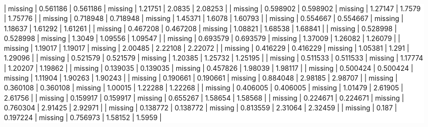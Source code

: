 | missing                 | 0.561186                | 0.561186                | missing                 | 1.21751                | 2.0835                 | 2.08253                |
| missing                 | 0.598902                | 0.598902                | missing                 | 1.27147                | 1.7579                 | 1.75776                |
| missing                 | 0.718948                | 0.718948                | missing                 | 1.45371                | 1.6078                 | 1.60793                |
| missing                 | 0.554667                | 0.554667                | missing                 | 1.18637                | 1.61292                | 1.61261                |
| missing                 | 0.467208                | 0.467208                | missing                 | 1.08821                | 1.68538                | 1.68841                |
| missing                 | 0.528998                | 0.528998                | missing                 | 1.3049                 | 1.09556                | 1.09547                |
| missing                 | 0.693579                | 0.693579                | missing                 | 1.37009                | 1.26082                | 1.26079                |
| missing                 | 1.19017                 | 1.19017                 | missing                 | 2.00485                | 2.22108                | 2.22072                |
| missing                 | 0.416229                | 0.416229                | missing                 | 1.05381                | 1.291                  | 1.29096                |
| missing                 | 0.521579                | 0.521579                | missing                 | 1.20385                | 1.25732                | 1.25195                |
| missing                 | 0.511533                | 0.511533                | missing                 | 1.17774                | 1.20207                | 1.19862                |
| missing                 | 0.139035                | 0.139035                | missing                 | 0.457826               | 1.98039                | 1.98117                |
| missing                 | 0.500424                | 0.500424                | missing                 | 1.11904                | 1.90263                | 1.90243                |
| missing                 | 0.190661                | 0.190661                | missing                 | 0.884048               | 2.98185                | 2.98707                |
| missing                 | 0.360108                | 0.360108                | missing                 | 1.00015                | 1.22288                | 1.22268                |
| missing                 | 0.406005                | 0.406005                | missing                 | 1.01479                | 2.61905                | 2.61756                |
| missing                 | 0.159917                | 0.159917                | missing                 | 0.655267               | 1.58654                | 1.58568                |
| missing                 | 0.224671                | 0.224671                | missing                 | 0.760304               | 2.91425                | 2.92971                |
| missing                 | 0.138772                | 0.138772                | missing                 | 0.813559               | 2.31064                | 2.32459                |
| missing                 | 0.187                   | 0.197224                | missing                 | 0.756973               | 1.58152                | 1.5959                 |
